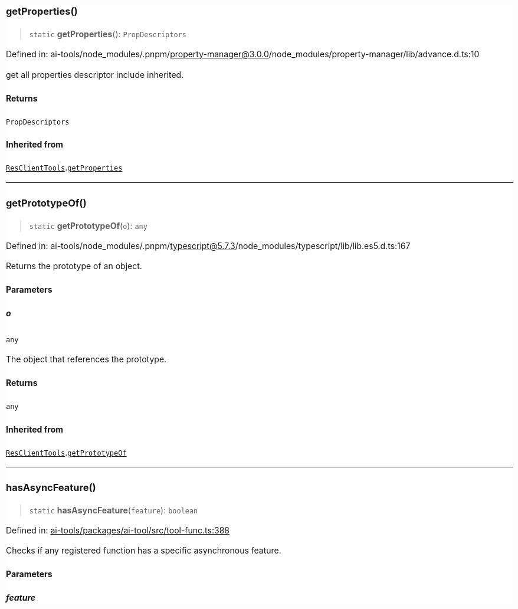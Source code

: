 ### getProperties()

> `static` **getProperties**(): `PropDescriptors`

Defined in: ai-tools/node\_modules/.pnpm/property-manager@3.0.0/node\_modules/property-manager/lib/advance.d.ts:10

get all properties descriptor include inherited.

#### Returns

`PropDescriptors`

#### Inherited from

[`ResClientTools`](ResClientTools.md).[`getProperties`](ResClientTools.md#getproperties-2)

***

### getPrototypeOf()

> `static` **getPrototypeOf**(`o`): `any`

Defined in: ai-tools/node\_modules/.pnpm/typescript@5.7.3/node\_modules/typescript/lib/lib.es5.d.ts:167

Returns the prototype of an object.

#### Parameters

##### o

`any`

The object that references the prototype.

#### Returns

`any`

#### Inherited from

[`ResClientTools`](ResClientTools.md).[`getPrototypeOf`](ResClientTools.md#getprototypeof)

***

### hasAsyncFeature()

> `static` **hasAsyncFeature**(`feature`): `boolean`

Defined in: [ai-tools/packages/ai-tool/src/tool-func.ts:388](https://github.com/isdk/ai-tool.js/blob/a24331161aecd2d7bbd8dc9f9cd3d984871261cb/src/tool-func.ts#L388)

Checks if any registered function has a specific asynchronous feature.

#### Parameters

##### feature
